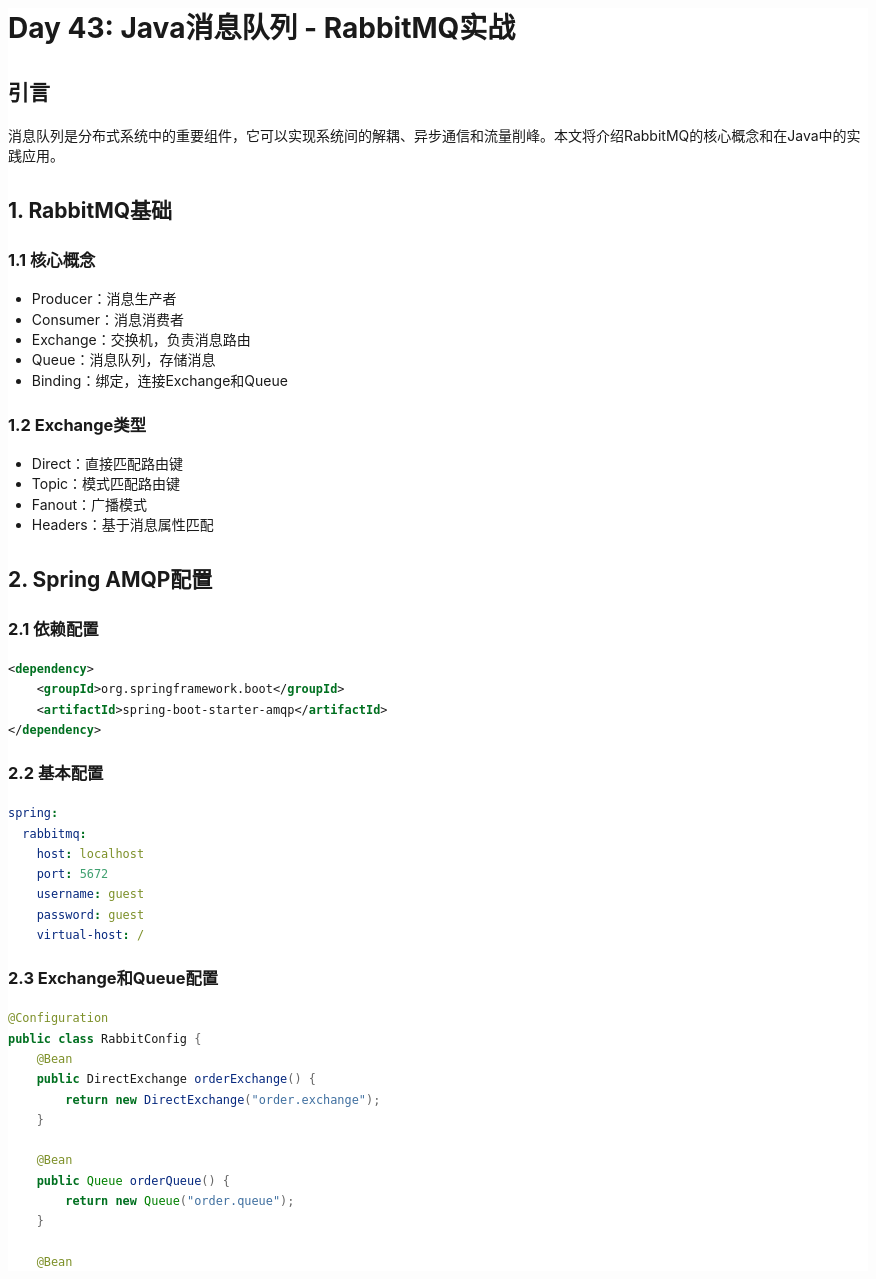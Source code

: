 # Day 43: Java消息队列 - RabbitMQ实战

## 引言

消息队列是分布式系统中的重要组件，它可以实现系统间的解耦、异步通信和流量削峰。本文将介绍RabbitMQ的核心概念和在Java中的实践应用。

## 1. RabbitMQ基础

### 1.1 核心概念

- Producer：消息生产者
- Consumer：消息消费者
- Exchange：交换机，负责消息路由
- Queue：消息队列，存储消息
- Binding：绑定，连接Exchange和Queue

### 1.2 Exchange类型

- Direct：直接匹配路由键
- Topic：模式匹配路由键
- Fanout：广播模式
- Headers：基于消息属性匹配

## 2. Spring AMQP配置

### 2.1 依赖配置

```xml
<dependency>
    <groupId>org.springframework.boot</groupId>
    <artifactId>spring-boot-starter-amqp</artifactId>
</dependency>
```

### 2.2 基本配置

```yaml
spring:
  rabbitmq:
    host: localhost
    port: 5672
    username: guest
    password: guest
    virtual-host: /
```

### 2.3 Exchange和Queue配置

```java
@Configuration
public class RabbitConfig {
    @Bean
    public DirectExchange orderExchange() {
        return new DirectExchange("order.exchange");
    }
    
    @Bean
    public Queue orderQueue() {
        return new Queue("order.queue");
    }
    
    @Bean
```